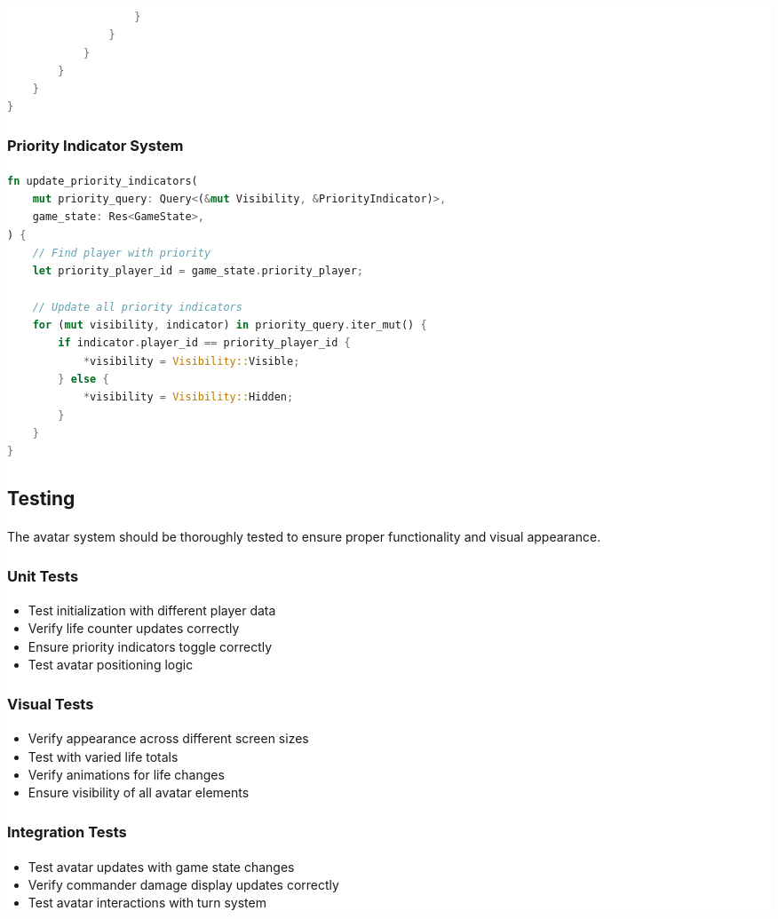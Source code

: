 ```rust
                    }
                }
            }
        }
    }
}
```

### Priority Indicator System

```rust
fn update_priority_indicators(
    mut priority_query: Query<(&mut Visibility, &PriorityIndicator)>,
    game_state: Res<GameState>,
) {
    // Find player with priority
    let priority_player_id = game_state.priority_player;
    
    // Update all priority indicators
    for (mut visibility, indicator) in priority_query.iter_mut() {
        if indicator.player_id == priority_player_id {
            *visibility = Visibility::Visible;
        } else {
            *visibility = Visibility::Hidden;
        }
    }
}
```

## Testing

The avatar system should be thoroughly tested to ensure proper functionality and visual appearance.

### Unit Tests

- Test initialization with different player data
- Verify life counter updates correctly
- Ensure priority indicators toggle correctly
- Test avatar positioning logic

### Visual Tests

- Verify appearance across different screen sizes
- Test with varied life totals
- Verify animations for life changes
- Ensure visibility of all avatar elements

### Integration Tests

- Test avatar updates with game state changes
- Verify commander damage display updates correctly
- Test avatar interactions with turn system 